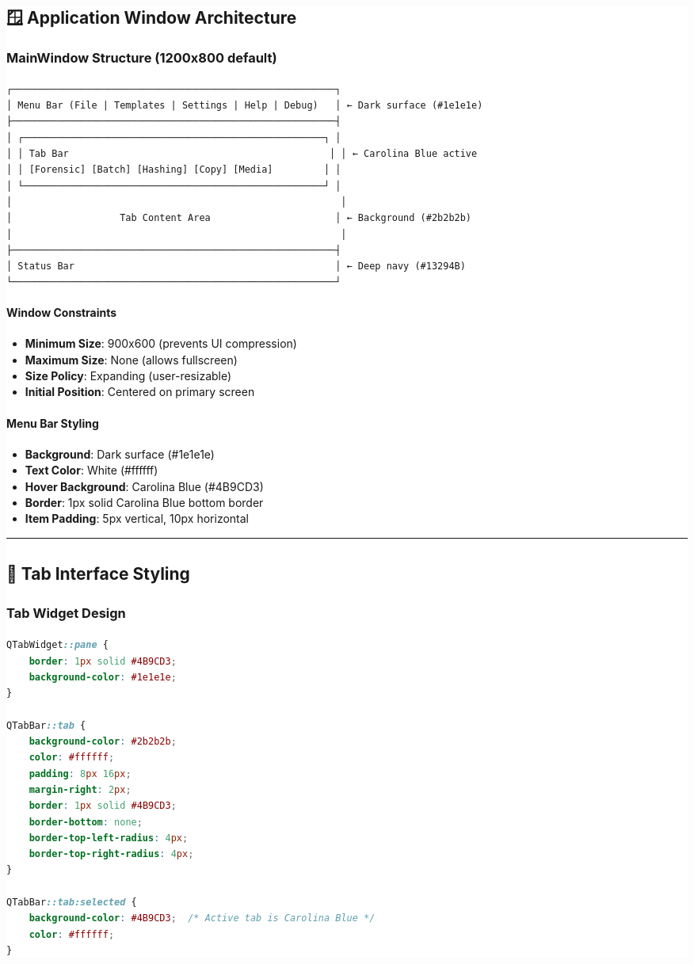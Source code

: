 
## 🪟 Application Window Architecture

### MainWindow Structure (1200x800 default)
```
┌─────────────────────────────────────────────────────────┐
│ Menu Bar (File | Templates | Settings | Help | Debug)   │ ← Dark surface (#1e1e1e)
├─────────────────────────────────────────────────────────┤
│ ┌─────────────────────────────────────────────────────┐ │
│ │ Tab Bar                                              │ │ ← Carolina Blue active
│ │ [Forensic] [Batch] [Hashing] [Copy] [Media]         │ │
│ └─────────────────────────────────────────────────────┘ │
│                                                          │
│                   Tab Content Area                      │ ← Background (#2b2b2b)
│                                                          │
├─────────────────────────────────────────────────────────┤
│ Status Bar                                              │ ← Deep navy (#13294B)
└─────────────────────────────────────────────────────────┘
```

#### Window Constraints
- **Minimum Size**: 900x600 (prevents UI compression)
- **Maximum Size**: None (allows fullscreen)
- **Size Policy**: Expanding (user-resizable)
- **Initial Position**: Centered on primary screen

#### Menu Bar Styling
- **Background**: Dark surface (#1e1e1e)
- **Text Color**: White (#ffffff)
- **Hover Background**: Carolina Blue (#4B9CD3)
- **Border**: 1px solid Carolina Blue bottom border
- **Item Padding**: 5px vertical, 10px horizontal

---

## 📑 Tab Interface Styling

### Tab Widget Design
```css
QTabWidget::pane {
    border: 1px solid #4B9CD3;
    background-color: #1e1e1e;
}

QTabBar::tab {
    background-color: #2b2b2b;
    color: #ffffff;
    padding: 8px 16px;
    margin-right: 2px;
    border: 1px solid #4B9CD3;
    border-bottom: none;
    border-top-left-radius: 4px;
    border-top-right-radius: 4px;
}

QTabBar::tab:selected {
    background-color: #4B9CD3;  /* Active tab is Carolina Blue */
    color: #ffffff;
}
```
